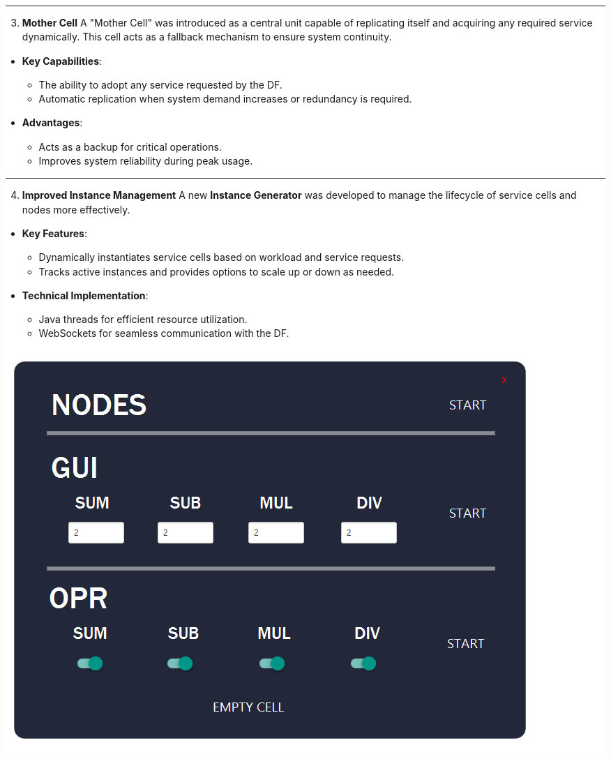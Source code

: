 </div>

---

3. **Mother Cell**
A "Mother Cell" was introduced as a central unit capable of replicating itself and acquiring any required service dynamically. This cell acts as a fallback mechanism to ensure system continuity.

- **Key Capabilities**:
  - The ability to adopt any service requested by the DF.
  - Automatic replication when system demand increases or redundancy is required.

- **Advantages**:
  - Acts as a backup for critical operations.
  - Improves system reliability during peak usage.

---

4. **Improved Instance Management**
A new **Instance Generator** was developed to manage the lifecycle of service cells and nodes more effectively.

- **Key Features**:
  - Dynamically instantiates service cells based on workload and service requests.
  - Tracks active instances and provides options to scale up or down as needed.

- **Technical Implementation**:
  - Java threads for efficient resource utilization.
  - WebSockets for seamless communication with the DF.

<div class="text-center">

![Manager](resources/manager.png "Instance Management Interface")
